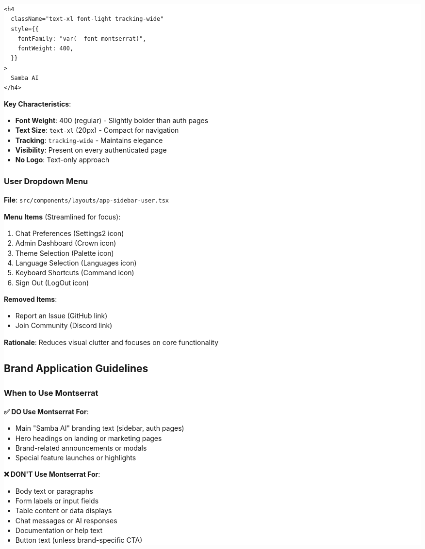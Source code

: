 ```tsx
<h4
  className="text-xl font-light tracking-wide"
  style={{
    fontFamily: "var(--font-montserrat)",
    fontWeight: 400,
  }}
>
  Samba AI
</h4>
```

**Key Characteristics**:
- **Font Weight**: 400 (regular) - Slightly bolder than auth pages
- **Text Size**: `text-xl` (20px) - Compact for navigation
- **Tracking**: `tracking-wide` - Maintains elegance
- **Visibility**: Present on every authenticated page
- **No Logo**: Text-only approach

### User Dropdown Menu

**File**: `src/components/layouts/app-sidebar-user.tsx`

**Menu Items** (Streamlined for focus):
1. Chat Preferences (Settings2 icon)
2. Admin Dashboard (Crown icon)
3. Theme Selection (Palette icon)
4. Language Selection (Languages icon)
5. Keyboard Shortcuts (Command icon)
6. Sign Out (LogOut icon)

**Removed Items**:
- Report an Issue (GitHub link)
- Join Community (Discord link)

**Rationale**: Reduces visual clutter and focuses on core functionality

## Brand Application Guidelines

### When to Use Montserrat

**✅ DO Use Montserrat For**:
- Main "Samba AI" branding text (sidebar, auth pages)
- Hero headings on landing or marketing pages
- Brand-related announcements or modals
- Special feature launches or highlights

**❌ DON'T Use Montserrat For**:
- Body text or paragraphs
- Form labels or input fields
- Table content or data displays
- Chat messages or AI responses
- Documentation or help text
- Button text (unless brand-specific CTA)

